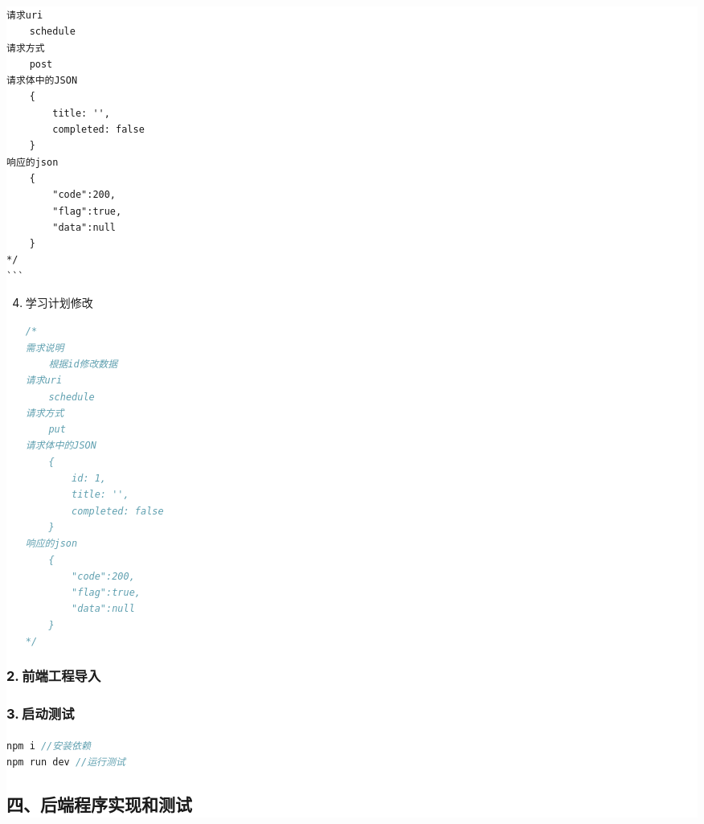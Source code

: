     请求uri
        schedule
    请求方式 
        post
    请求体中的JSON
        {
            title: '',
            completed: false
        }
    响应的json
        {
            "code":200,
            "flag":true,
            "data":null
        }
    */
    ```
4.  学习计划修改
    ```java
    /* 
    需求说明
        根据id修改数据
    请求uri
        schedule
    请求方式 
        put
    请求体中的JSON
        {
            id: 1,
            title: '',
            completed: false
        }
    响应的json
        {
            "code":200,
            "flag":true,
            "data":null
        }
    */
    ```

### 2. 前端工程导入

### 3. 启动测试

```java
npm i //安装依赖
npm run dev //运行测试
```

## 四、后端程序实现和测试
